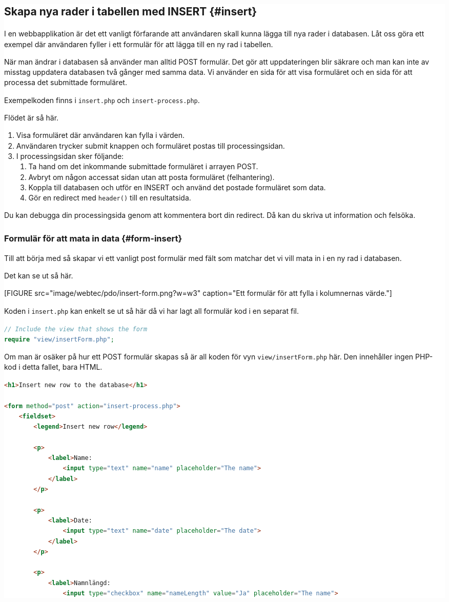 Skapa nya rader i tabellen med INSERT {#insert}
--------------------------------------

I en webbapplikation är det ett vanligt förfarande att användaren skall kunna lägga till nya rader i databasen. Låt oss göra ett exempel där användaren fyller i ett formulär för att lägga till en ny rad i tabellen.

När man ändrar i databasen så använder man alltid POST formulär. Det gör att uppdateringen blir säkrare och man kan inte av misstag uppdatera databasen två gånger med samma data. Vi använder en sida för att visa formuläret och en sida för att processa det submittade formuläret.

Exempelkoden finns i `insert.php` och `insert-process.php`.

Flödet är så här.

1. Visa formuläret där användaren kan fylla i värden.
1. Användaren trycker submit knappen och formuläret postas till processingsidan.
1. I processingsidan sker följande:
    1. Ta hand om det inkommande submittade formuläret i arrayen POST.
    1. Avbryt om någon accessat sidan utan att posta formuläret (felhantering).
    1. Koppla till databasen och utför en INSERT och använd det postade formuläret som data.
    1. Gör en redirect med `header()` till en resultatsida.

Du kan debugga din processingsida genom att kommentera bort din redirect. Då kan du skriva ut information och felsöka.



### Formulär för att mata in data {#form-insert}

Till att börja med så skapar vi ett vanligt post formulär med fält som matchar det vi vill mata in i en ny rad i databasen.

Det kan se ut så här.

[FIGURE src="image/webtec/pdo/insert-form.png?w=w3" caption="Ett formulär för att fylla i kolumnernas värde."]

Koden i `insert.php` kan enkelt se ut så här då vi har lagt all formulär kod i en separat fil.

```php
// Include the view that shows the form
require "view/insertForm.php";
```

Om man är osäker på hur ett POST formulär skapas så är all koden för vyn `view/insertForm.php` här. Den innehåller ingen PHP-kod i detta fallet, bara HTML.

```html
<h1>Insert new row to the database</h1>

<form method="post" action="insert-process.php">
    <fieldset>
        <legend>Insert new row</legend>

        <p>
            <label>Name:
                <input type="text" name="name" placeholder="The name">
            </label>
        </p>

        <p>
            <label>Date:
                <input type="text" name="date" placeholder="The date">
            </label>
        </p>

        <p>
            <label>Namnlängd:
                <input type="checkbox" name="nameLength" value="Ja" placeholder="The name">
```